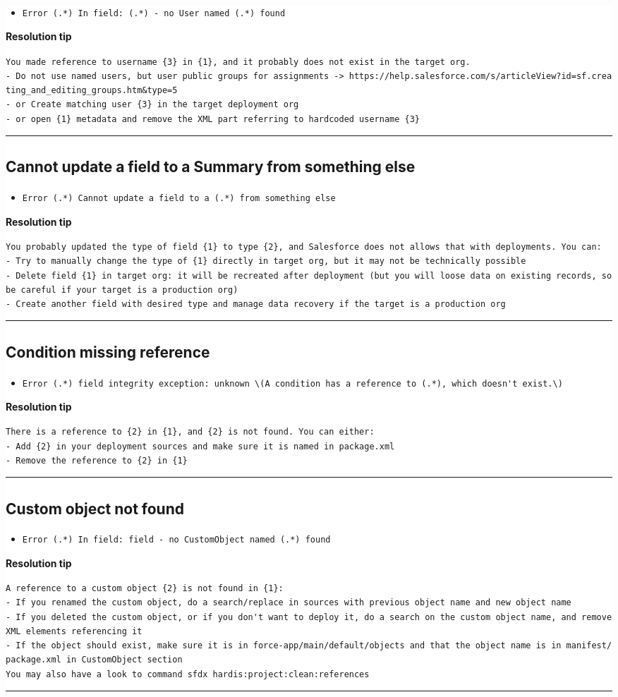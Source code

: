 - `Error (.*) In field: (.*) - no User named (.*) found`

**Resolution tip**

```shell
You made reference to username {3} in {1}, and it probably does not exist in the target org.
- Do not use named users, but user public groups for assignments -> https://help.salesforce.com/s/articleView?id=sf.creating_and_editing_groups.htm&type=5
- or Create matching user {3} in the target deployment org
- or open {1} metadata and remove the XML part referring to hardcoded username {3}
```

---
## Cannot update a field to a Summary from something else

- `Error (.*) Cannot update a field to a (.*) from something else`

**Resolution tip**

```shell
You probably updated the type of field {1} to type {2}, and Salesforce does not allows that with deployments. You can:
- Try to manually change the type of {1} directly in target org, but it may not be technically possible
- Delete field {1} in target org: it will be recreated after deployment (but you will loose data on existing records, so be careful if your target is a production org)
- Create another field with desired type and manage data recovery if the target is a production org
```

---
## Condition missing reference

- `Error (.*) field integrity exception: unknown \(A condition has a reference to (.*), which doesn't exist.\)`

**Resolution tip**

```shell
There is a reference to {2} in {1}, and {2} is not found. You can either:
- Add {2} in your deployment sources and make sure it is named in package.xml
- Remove the reference to {2} in {1}

```

---
## Custom object not found

- `Error (.*) In field: field - no CustomObject named (.*) found`

**Resolution tip**

```shell
A reference to a custom object {2} is not found in {1}:
- If you renamed the custom object, do a search/replace in sources with previous object name and new object name
- If you deleted the custom object, or if you don't want to deploy it, do a search on the custom object name, and remove XML elements referencing it
- If the object should exist, make sure it is in force-app/main/default/objects and that the object name is in manifest/package.xml in CustomObject section
You may also have a look to command sfdx hardis:project:clean:references

```

---